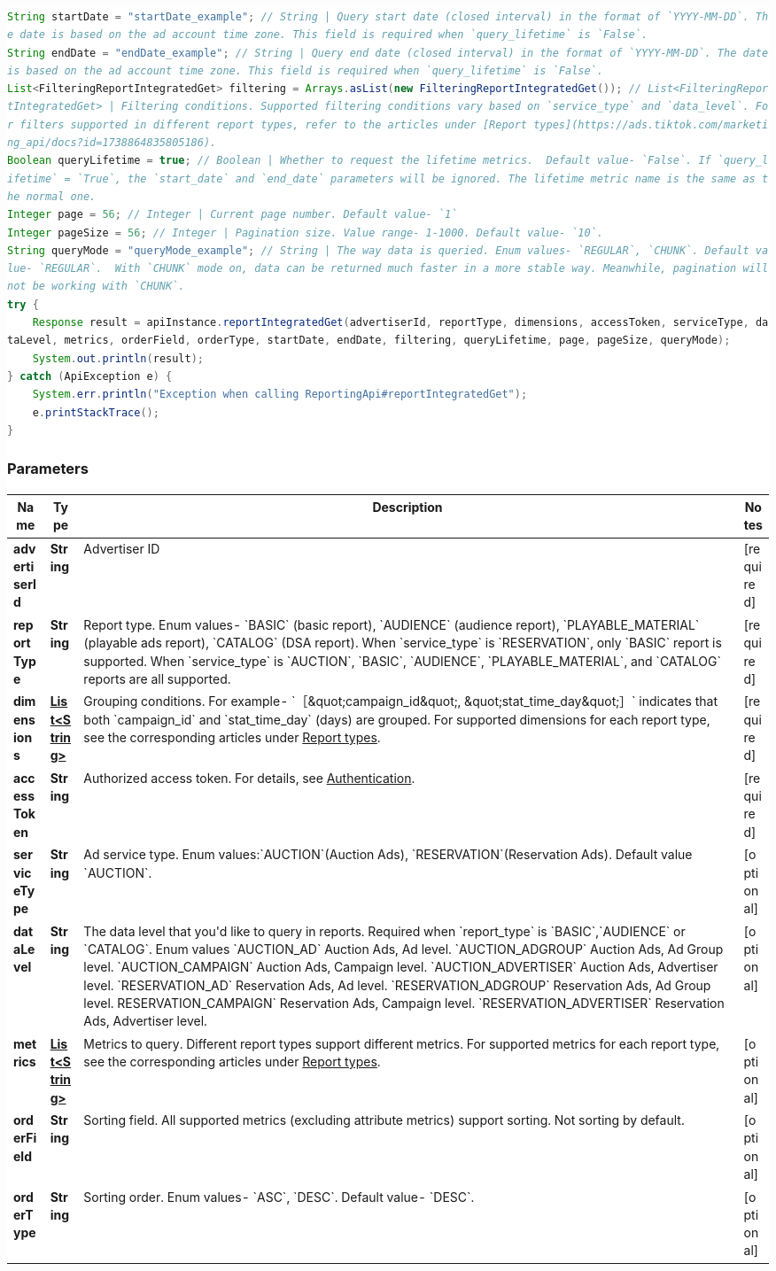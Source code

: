```java
String startDate = "startDate_example"; // String | Query start date (closed interval) in the format of `YYYY-MM-DD`. The date is based on the ad account time zone. This field is required when `query_lifetime` is `False`.
String endDate = "endDate_example"; // String | Query end date (closed interval) in the format of `YYYY-MM-DD`. The date is based on the ad account time zone. This field is required when `query_lifetime` is `False`.
List<FilteringReportIntegratedGet> filtering = Arrays.asList(new FilteringReportIntegratedGet()); // List<FilteringReportIntegratedGet> | Filtering conditions. Supported filtering conditions vary based on `service_type` and `data_level`. For filters supported in different report types, refer to the articles under [Report types](https://ads.tiktok.com/marketing_api/docs?id=1738864835805186).
Boolean queryLifetime = true; // Boolean | Whether to request the lifetime metrics.  Default value- `False`. If `query_lifetime` = `True`, the `start_date` and `end_date` parameters will be ignored. The lifetime metric name is the same as the normal one.
Integer page = 56; // Integer | Current page number. Default value- `1`
Integer pageSize = 56; // Integer | Pagination size. Value range- 1-1000. Default value- `10`.
String queryMode = "queryMode_example"; // String | The way data is queried. Enum values- `REGULAR`, `CHUNK`. Default value- `REGULAR`.  With `CHUNK` mode on, data can be returned much faster in a more stable way. Meanwhile, pagination will not be working with `CHUNK`.
try {
    Response result = apiInstance.reportIntegratedGet(advertiserId, reportType, dimensions, accessToken, serviceType, dataLevel, metrics, orderField, orderType, startDate, endDate, filtering, queryLifetime, page, pageSize, queryMode);
    System.out.println(result);
} catch (ApiException e) {
    System.err.println("Exception when calling ReportingApi#reportIntegratedGet");
    e.printStackTrace();
}
```

### Parameters

Name | Type | Description  | Notes
------------- | ------------- | ------------- | -------------
 **advertiserId** | **String**| Advertiser ID |[required] 
 **reportType** | **String**| Report type. Enum values- &#x60;BASIC&#x60; (basic report), &#x60;AUDIENCE&#x60; (audience report), &#x60;PLAYABLE_MATERIAL&#x60;  (playable ads report), &#x60;CATALOG&#x60; (DSA report). When &#x60;service_type&#x60; is &#x60;RESERVATION&#x60;, only &#x60;BASIC&#x60; report is supported. When &#x60;service_type&#x60; is &#x60;AUCTION&#x60;, &#x60;BASIC&#x60;, &#x60;AUDIENCE&#x60;, &#x60;PLAYABLE_MATERIAL&#x60;, and &#x60;CATALOG&#x60; reports are all supported. |[required] 
 **dimensions** | [**List&lt;String&gt;**](String.md)| Grouping conditions. For example- &#x60;［\&quot;campaign_id\&quot;, \&quot;stat_time_day\&quot;］&#x60; indicates that both &#x60;campaign_id&#x60; and &#x60;stat_time_day&#x60; (days) are grouped. For supported dimensions for each report type, see the corresponding articles under [Report types](https://ads.tiktok.com/marketing_api/docs?id&#x3D;1738864835805186). |[required] 
 **accessToken** | **String**| Authorized access token. For details, see [Authentication](https://ads.tiktok.com/marketing_api/docs?id&#x3D;1738373164380162). |[required] 
 **serviceType** | **String**| Ad service type. Enum values:&#x60;AUCTION&#x60;(Auction Ads), &#x60;RESERVATION&#x60;(Reservation Ads). Default value &#x60;AUCTION&#x60;. | [optional]
 **dataLevel** | **String**| The data level that you&#x27;d like to query in reports. Required when &#x60;report_type&#x60; is &#x60;BASIC&#x60;,&#x60;AUDIENCE&#x60; or &#x60;CATALOG&#x60;. Enum values &#x60;AUCTION_AD&#x60; Auction Ads, Ad level. &#x60;AUCTION_ADGROUP&#x60; Auction Ads, Ad Group level. &#x60;AUCTION_CAMPAIGN&#x60; Auction Ads, Campaign level. &#x60;AUCTION_ADVERTISER&#x60; Auction Ads, Advertiser level. &#x60;RESERVATION_AD&#x60; Reservation Ads, Ad level. &#x60;RESERVATION_ADGROUP&#x60; Reservation Ads, Ad Group level. RESERVATION_CAMPAIGN&#x60; Reservation Ads, Campaign level. &#x60;RESERVATION_ADVERTISER&#x60; Reservation Ads, Advertiser level. | [optional]
 **metrics** | [**List&lt;String&gt;**](String.md)| Metrics to query. Different report types support different metrics.  For supported metrics for each report type, see the corresponding articles under [Report types](https://ads.tiktok.com/marketing_api/docs?id&#x3D;1738864835805186). | [optional]
 **orderField** | **String**| Sorting field. All supported metrics (excluding attribute metrics) support sorting. Not sorting by default. | [optional]
 **orderType** | **String**| Sorting order. Enum values- &#x60;ASC&#x60;, &#x60;DESC&#x60;. Default value- &#x60;DESC&#x60;. | [optional]